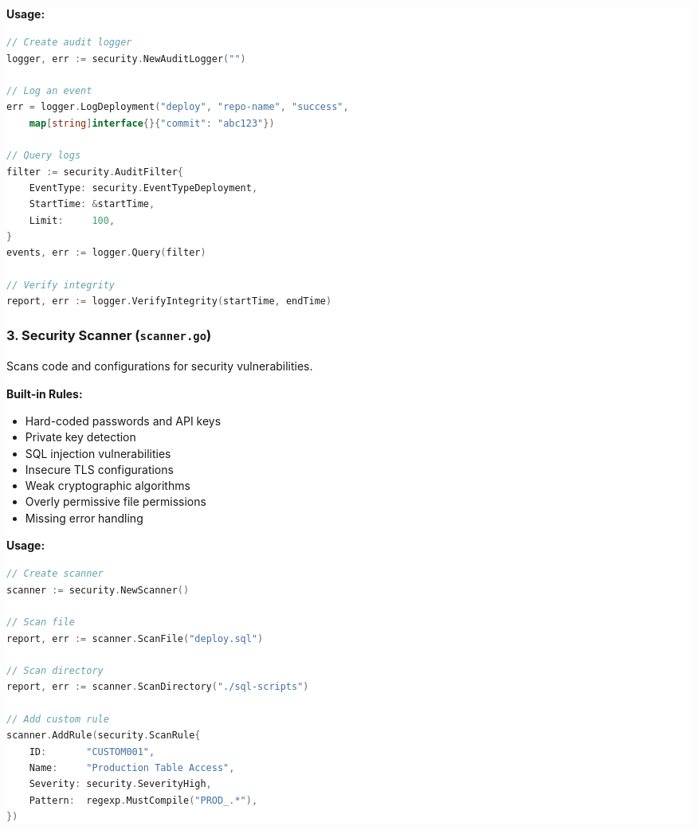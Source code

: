 **Usage:**
```go
// Create audit logger
logger, err := security.NewAuditLogger("")

// Log an event
err = logger.LogDeployment("deploy", "repo-name", "success", 
    map[string]interface{}{"commit": "abc123"})

// Query logs
filter := security.AuditFilter{
    EventType: security.EventTypeDeployment,
    StartTime: &startTime,
    Limit:     100,
}
events, err := logger.Query(filter)

// Verify integrity
report, err := logger.VerifyIntegrity(startTime, endTime)
```

### 3. Security Scanner (`scanner.go`)

Scans code and configurations for security vulnerabilities.

**Built-in Rules:**
- Hard-coded passwords and API keys
- Private key detection
- SQL injection vulnerabilities
- Insecure TLS configurations
- Weak cryptographic algorithms
- Overly permissive file permissions
- Missing error handling

**Usage:**
```go
// Create scanner
scanner := security.NewScanner()

// Scan file
report, err := scanner.ScanFile("deploy.sql")

// Scan directory
report, err := scanner.ScanDirectory("./sql-scripts")

// Add custom rule
scanner.AddRule(security.ScanRule{
    ID:       "CUSTOM001",
    Name:     "Production Table Access",
    Severity: security.SeverityHigh,
    Pattern:  regexp.MustCompile("PROD_.*"),
})
```
